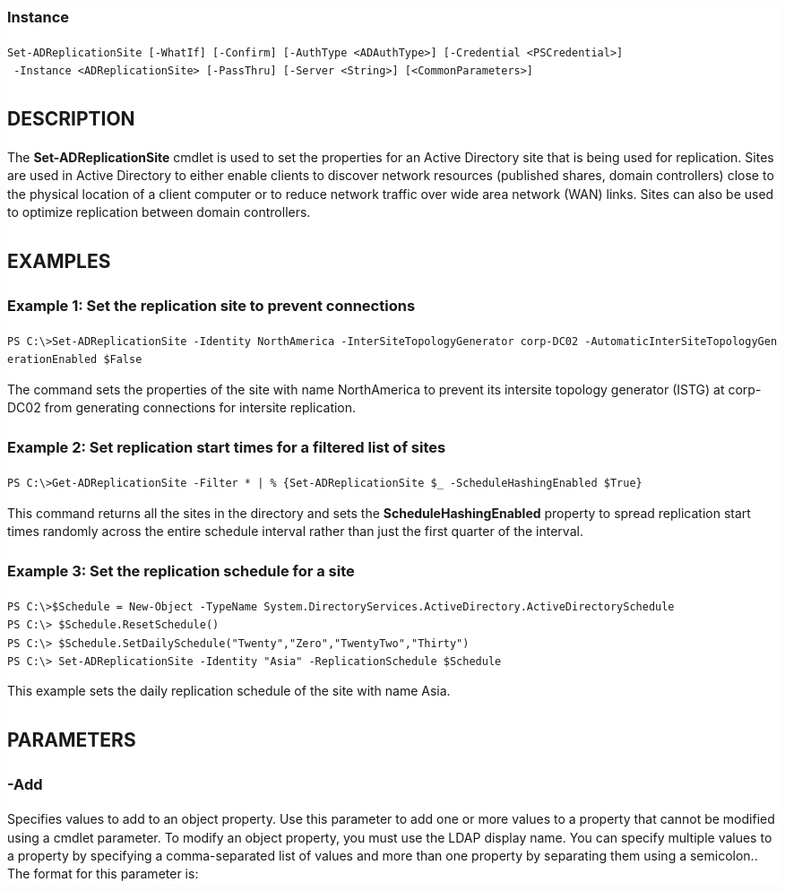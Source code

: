 ### Instance
```
Set-ADReplicationSite [-WhatIf] [-Confirm] [-AuthType <ADAuthType>] [-Credential <PSCredential>]
 -Instance <ADReplicationSite> [-PassThru] [-Server <String>] [<CommonParameters>]
```

## DESCRIPTION
The **Set-ADReplicationSite** cmdlet is used to set the properties for an Active Directory site that is being used for replication.
Sites are used in Active Directory to either enable clients to discover network resources (published shares, domain controllers) close to the physical location of a client computer or to reduce network traffic over wide area network (WAN) links.
Sites can also be used to optimize replication between domain controllers.

## EXAMPLES

### Example 1: Set the replication site to prevent connections
```
PS C:\>Set-ADReplicationSite -Identity NorthAmerica -InterSiteTopologyGenerator corp-DC02 -AutomaticInterSiteTopologyGenerationEnabled $False
```

The command sets the properties of the site with name NorthAmerica to prevent its intersite topology generator (ISTG) at corp-DC02 from generating connections for intersite replication.

### Example 2: Set replication start times for a filtered list of sites
```
PS C:\>Get-ADReplicationSite -Filter * | % {Set-ADReplicationSite $_ -ScheduleHashingEnabled $True}
```

This command returns all the sites in the directory and sets the **ScheduleHashingEnabled** property to spread replication start times randomly across the entire schedule interval rather than just the first quarter of the interval.

### Example 3: Set the replication schedule for a site
```
PS C:\>$Schedule = New-Object -TypeName System.DirectoryServices.ActiveDirectory.ActiveDirectorySchedule
PS C:\> $Schedule.ResetSchedule()
PS C:\> $Schedule.SetDailySchedule("Twenty","Zero","TwentyTwo","Thirty")
PS C:\> Set-ADReplicationSite -Identity "Asia" -ReplicationSchedule $Schedule
```

This example sets the daily replication schedule of the site with name Asia.

## PARAMETERS

### -Add
Specifies values to add to an object property.
Use this parameter to add one or more values to a property that cannot be modified using a cmdlet parameter.
To modify an object property, you must use the LDAP display name.
You can specify multiple values to a property by specifying a comma-separated list of values and more than one property by separating them using a semicolon..
The format for this parameter is:
